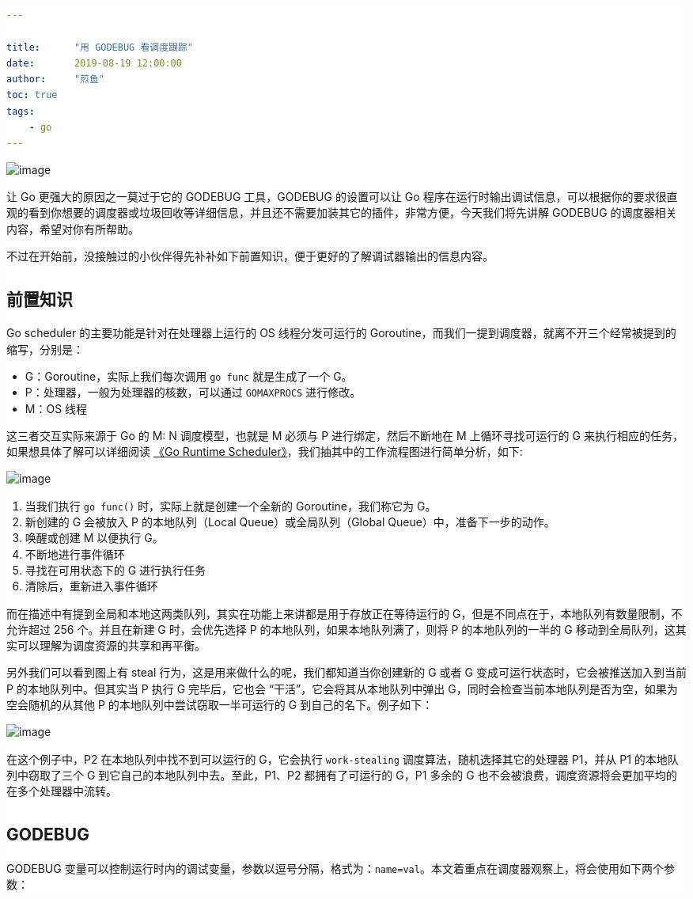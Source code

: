 ```yaml
---

title:      "用 GODEBUG 看调度跟踪"
date:       2019-08-19 12:00:00
author:     "煎鱼"
toc: true
tags:
    - go
---
```


![image](https://image.eddycjy.com/b01c2ce25e34f80d499f0488d034b00b.png)

让 Go 更强大的原因之一莫过于它的 GODEBUG 工具，GODEBUG 的设置可以让 Go 程序在运行时输出调试信息，可以根据你的要求很直观的看到你想要的调度器或垃圾回收等详细信息，并且还不需要加装其它的插件，非常方便，今天我们将先讲解 GODEBUG 的调度器相关内容，希望对你有所帮助。

不过在开始前，没接触过的小伙伴得先补补如下前置知识，便于更好的了解调试器输出的信息内容。

## 前置知识

Go scheduler 的主要功能是针对在处理器上运行的 OS 线程分发可运行的 Goroutine，而我们一提到调度器，就离不开三个经常被提到的缩写，分别是：

- G：Goroutine，实际上我们每次调用 `go func` 就是生成了一个 G。
- P：处理器，一般为处理器的核数，可以通过 `GOMAXPROCS` 进行修改。
- M：OS 线程

这三者交互实际来源于 Go 的 M: N 调度模型，也就是 M 必须与 P 进行绑定，然后不断地在 M 上循环寻找可运行的 G 来执行相应的任务，如果想具体了解可以详细阅读 [《Go Runtime Scheduler》](https://speakerdeck.com/retervision/go-runtime-scheduler)，我们抽其中的工作流程图进行简单分析，如下:

![image](https://image.eddycjy.com/fb4c6c92c93af3bc2dfc4f13dc167cdf.png)

1. 当我们执行 `go func()` 时，实际上就是创建一个全新的 Goroutine，我们称它为 G。
2. 新创建的 G 会被放入 P 的本地队列（Local Queue）或全局队列（Global Queue）中，准备下一步的动作。
3. 唤醒或创建 M 以便执行 G。
4. 不断地进行事件循环
5. 寻找在可用状态下的 G 进行执行任务
6. 清除后，重新进入事件循环

而在描述中有提到全局和本地这两类队列，其实在功能上来讲都是用于存放正在等待运行的 G，但是不同点在于，本地队列有数量限制，不允许超过 256 个。并且在新建 G 时，会优先选择 P 的本地队列，如果本地队列满了，则将 P 的本地队列的一半的 G 移动到全局队列，这其实可以理解为调度资源的共享和再平衡。

另外我们可以看到图上有 steal 行为，这是用来做什么的呢，我们都知道当你创建新的 G 或者 G 变成可运行状态时，它会被推送加入到当前 P 的本地队列中。但其实当 P 执行 G 完毕后，它也会 “干活”，它会将其从本地队列中弹出 G，同时会检查当前本地队列是否为空，如果为空会随机的从其他 P 的本地队列中尝试窃取一半可运行的 G 到自己的名下。例子如下：

![image](https://image.eddycjy.com/e7ca8f212466d8c15ec0f60b69a1ce4d.png)

在这个例子中，P2 在本地队列中找不到可以运行的 G，它会执行 `work-stealing` 调度算法，随机选择其它的处理器 P1，并从 P1 的本地队列中窃取了三个 G 到它自己的本地队列中去。至此，P1、P2 都拥有了可运行的 G，P1 多余的 G 也不会被浪费，调度资源将会更加平均的在多个处理器中流转。

## GODEBUG

GODEBUG 变量可以控制运行时内的调试变量，参数以逗号分隔，格式为：`name=val`。本文着重点在调度器观察上，将会使用如下两个参数：
